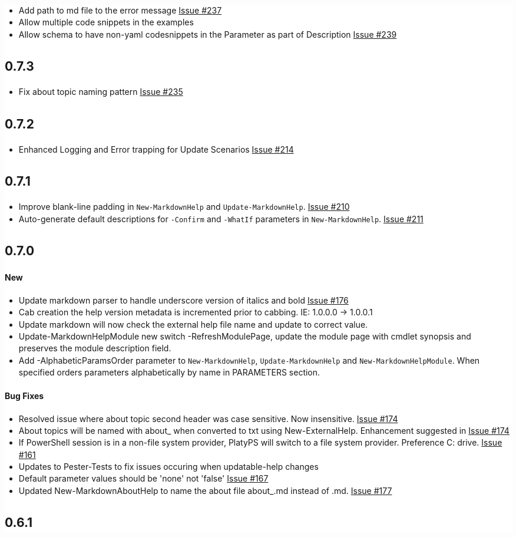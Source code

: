 * Add path to md file to the error message [Issue #237](https://github.com/PowerShell/platyPS/issues/237)
* Allow multiple code snippets in the examples
* Allow schema to have non-yaml codesnippets in the Parameter as part of Description [Issue #239](https://github.com/PowerShell/platyPS/issues/239)

## 0.7.3

* Fix about topic naming pattern [Issue #235](https://github.com/PowerShell/platyPS/issues/235)

## 0.7.2

* Enhanced Logging and Error trapping for Update Scenarios [Issue #214](https://github.com/PowerShell/platyPS/issues/214)

## 0.7.1

* Improve blank-line padding in `New-MarkdownHelp` and `Update-MarkdownHelp`. [Issue #210](https://github.com/PowerShell/platyPS/issues/210)
* Auto-generate default descriptions for `-Confirm` and `-WhatIf` parameters in `New-MarkdownHelp`. [Issue #211](https://github.com/PowerShell/platyPS/issues/211)

## 0.7.0

#### New
* Update markdown parser to handle underscore version of italics and bold [Issue #176](https://github.com/PowerShell/platyPS/issues/176)
* Cab creation the help version metadata is incremented prior to cabbing. IE: 1.0.0.0 -> 1.0.0.1
* Update markdown will now check the external help file name and update to correct value.
* Update-MarkdownHelpModule new switch -RefreshModulePage, update the module page with cmdlet synopsis and preserves the module description field.
* Add -AlphabeticParamsOrder parameter to `New-MarkdownHelp`, `Update-MarkdownHelp` and `New-MarkdownHelpModule`.
  When specified orders parameters alphabetically by name in PARAMETERS section.

#### Bug Fixes
* Resolved issue where about topic second header was case sensitive. Now insensitive. [Issue #174](https://github.com/PowerShell/platyPS/issues/174)
* About topics will be named with about_<Topic Name> when converted to txt using New-ExternalHelp. Enhancement suggested in [Issue #174](https://github.com/PowerShell/platyPS/issues/174)
* If PowerShell session is in a non-file system provider, PlatyPS will switch to a file system provider. Preference C: drive. [Issue #161](https://github.com/PowerShell/platyPS/issues/161)
* Updates to Pester-Tests to fix issues occuring when updatable-help changes
* Default parameter values should be 'none' not 'false' [Issue #167](https://github.com/PowerShell/platyPS/issues/167)
* Updated New-MarkdownAboutHelp to name the about file about_<AboutTopicName>.md instead of <AboutTopicName>.md. [Issue #177](https://github.com/PowerShell/PlatyPS/issues/177)

## 0.6.1
